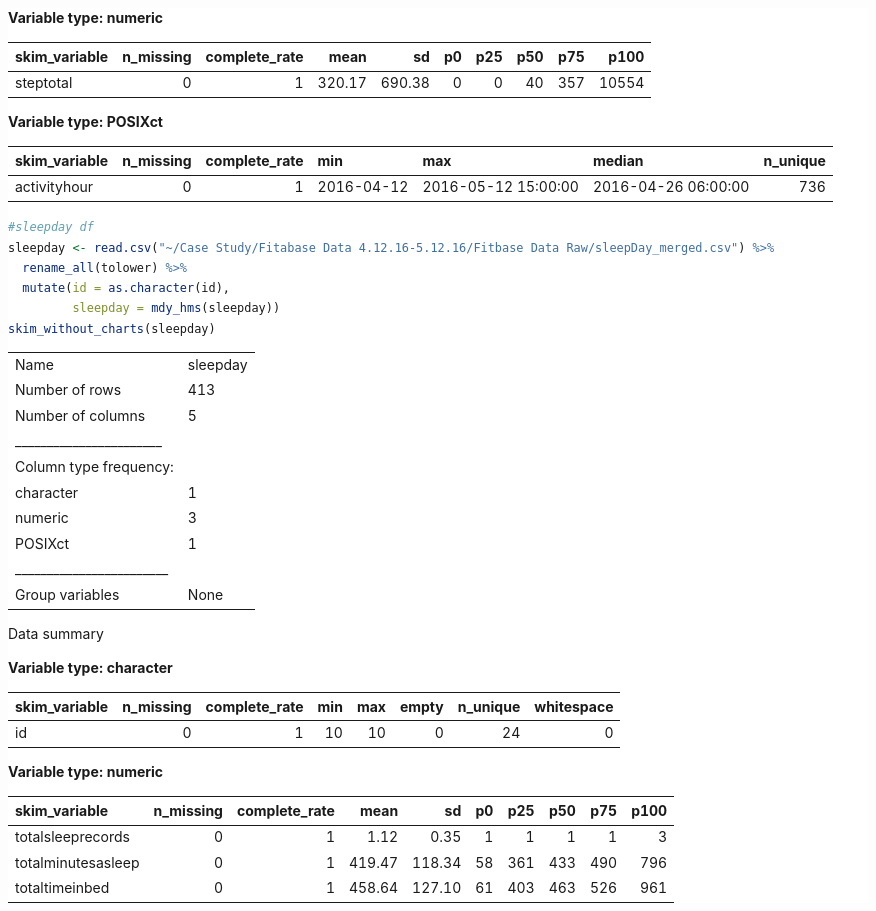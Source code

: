 **Variable type: numeric**

| skim_variable | n_missing | complete_rate |   mean |     sd |  p0 | p25 | p50 | p75 |  p100 |
|:--------------|----------:|--------------:|-------:|-------:|----:|----:|----:|----:|------:|
| steptotal     |         0 |             1 | 320.17 | 690.38 |   0 |   0 |  40 | 357 | 10554 |

**Variable type: POSIXct**

| skim_variable | n_missing | complete_rate | min        | max                 | median              | n_unique |
|:--------------|----------:|--------------:|:-----------|:--------------------|:--------------------|---------:|
| activityhour  |         0 |             1 | 2016-04-12 | 2016-05-12 15:00:00 | 2016-04-26 06:00:00 |      736 |

``` r
#sleepday df
sleepday <- read.csv("~/Case Study/Fitabase Data 4.12.16-5.12.16/Fitbase Data Raw/sleepDay_merged.csv") %>%
  rename_all(tolower) %>% 
  mutate(id = as.character(id),
         sleepday = mdy_hms(sleepday))
skim_without_charts(sleepday)
```

|                                                  |          |
|:-------------------------------------------------|:---------|
| Name                                             | sleepday |
| Number of rows                                   | 413      |
| Number of columns                                | 5        |
| \_\_\_\_\_\_\_\_\_\_\_\_\_\_\_\_\_\_\_\_\_\_\_   |          |
| Column type frequency:                           |          |
| character                                        | 1        |
| numeric                                          | 3        |
| POSIXct                                          | 1        |
| \_\_\_\_\_\_\_\_\_\_\_\_\_\_\_\_\_\_\_\_\_\_\_\_ |          |
| Group variables                                  | None     |

Data summary

**Variable type: character**

| skim_variable | n_missing | complete_rate | min | max | empty | n_unique | whitespace |
|:--------------|----------:|--------------:|----:|----:|------:|---------:|-----------:|
| id            |         0 |             1 |  10 |  10 |     0 |       24 |          0 |

**Variable type: numeric**

| skim_variable      | n_missing | complete_rate |   mean |     sd |  p0 | p25 | p50 | p75 | p100 |
|:-------------------|----------:|--------------:|-------:|-------:|----:|----:|----:|----:|-----:|
| totalsleeprecords  |         0 |             1 |   1.12 |   0.35 |   1 |   1 |   1 |   1 |    3 |
| totalminutesasleep |         0 |             1 | 419.47 | 118.34 |  58 | 361 | 433 | 490 |  796 |
| totaltimeinbed     |         0 |             1 | 458.64 | 127.10 |  61 | 403 | 463 | 526 |  961 |
